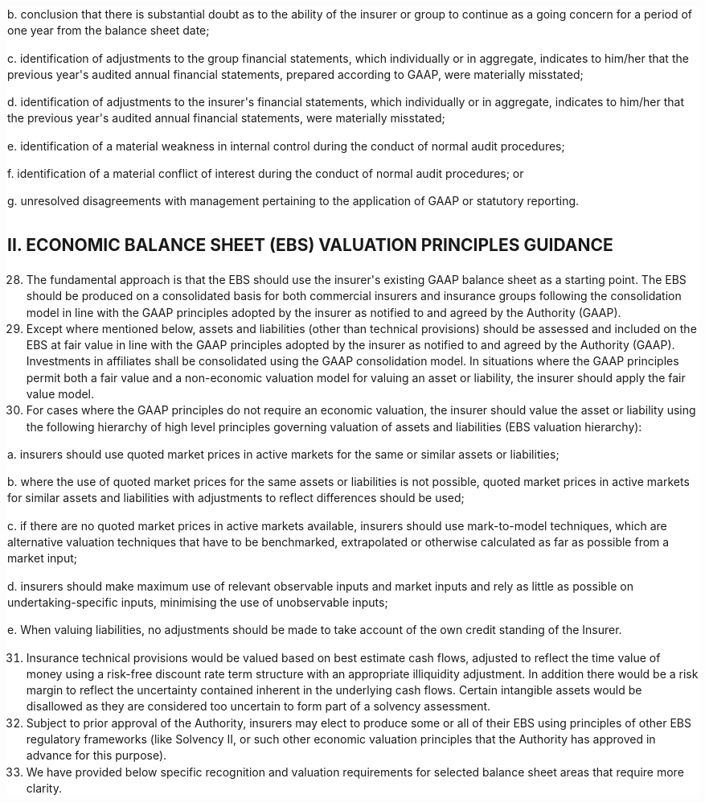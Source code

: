 b. conclusion that there is substantial doubt as to the ability of the insurer or group to continue as a going concern for a period of one year from the balance sheet date;

c. identification of adjustments to the group financial statements, which individually or in aggregate, indicates to him/her that the previous year's audited annual financial statements, prepared according to GAAP, were materially misstated;

d. identification of adjustments to the insurer's financial statements, which individually or in aggregate, indicates to him/her that the previous year's audited annual financial statements, were materially misstated;

e. identification of a material weakness in internal control during the conduct of normal audit procedures;

f. identification of a material conflict of interest during the conduct of normal audit procedures; or

g. unresolved disagreements with management pertaining to the application of GAAP or statutory reporting.

## II. ECONOMIC BALANCE SHEET (EBS) VALUATION PRINCIPLES GUIDANCE

28. The fundamental approach is that the EBS should use the insurer's existing GAAP balance sheet as a starting point. The EBS should be produced on a consolidated basis for both commercial insurers and insurance groups following the consolidation model in line with the GAAP principles adopted by the insurer as notified to and agreed by the Authority (GAAP).
29. Except where mentioned below, assets and liabilities (other than technical provisions) should be assessed and included on the EBS at fair value in line with the GAAP principles adopted by the insurer as notified to and agreed by the Authority (GAAP). Investments in affiliates shall be consolidated using the GAAP consolidation model. In situations where the GAAP principles permit both a fair value and a non-economic valuation model for valuing an asset or liability, the insurer should apply the fair value model.
30. For cases where the GAAP principles do not require an economic valuation, the insurer should value the asset or liability using the following hierarchy of high level principles governing valuation of assets and liabilities (EBS valuation hierarchy):

a. insurers should use quoted market prices in active markets for the same or similar assets or liabilities;

b. where the use of quoted market prices for the same assets or liabilities is not possible, quoted market prices in active markets for similar assets and liabilities with adjustments to reflect differences should be used;

c. if there are no quoted market prices in active markets available, insurers should use mark-to-model techniques, which are alternative valuation techniques that have to be benchmarked, extrapolated or otherwise calculated as far as possible from a market input;

d. insurers should make maximum use of relevant observable inputs and market inputs and rely as little as possible on undertaking-specific inputs, minimising the use of unobservable inputs;

e. When valuing liabilities, no adjustments should be made to take account of the own credit standing of the Insurer.

31. Insurance technical provisions would be valued based on best estimate cash flows, adjusted to reflect the time value of money using a risk-free discount rate term structure with an appropriate illiquidity adjustment. In addition there would be a risk margin to reflect the uncertainty contained inherent in the underlying cash flows. Certain intangible assets would be disallowed as they are considered too uncertain to form part of a solvency assessment.
32. Subject to prior approval of the Authority, insurers may elect to produce some or all of their EBS using principles of other EBS regulatory frameworks (like Solvency II, or such other economic valuation principles that the Authority has approved in advance for this purpose).
33. We have provided below specific recognition and valuation requirements for selected
balance sheet areas that require more clarity.
